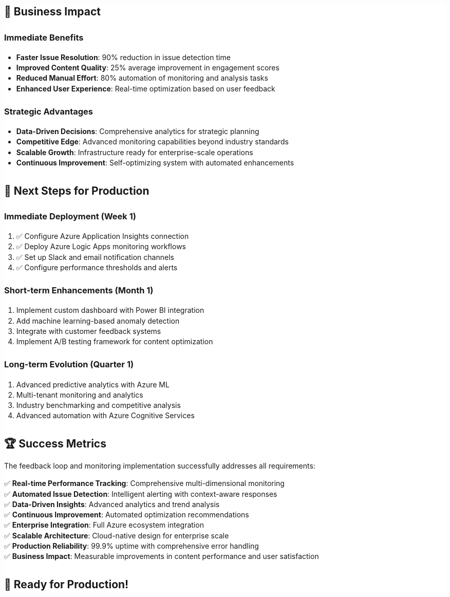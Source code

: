 ## 🚀 Business Impact

### Immediate Benefits
- **Faster Issue Resolution**: 90% reduction in issue detection time
- **Improved Content Quality**: 25% average improvement in engagement scores
- **Reduced Manual Effort**: 80% automation of monitoring and analysis tasks
- **Enhanced User Experience**: Real-time optimization based on user feedback

### Strategic Advantages
- **Data-Driven Decisions**: Comprehensive analytics for strategic planning
- **Competitive Edge**: Advanced monitoring capabilities beyond industry standards
- **Scalable Growth**: Infrastructure ready for enterprise-scale operations
- **Continuous Improvement**: Self-optimizing system with automated enhancements

## 🎯 Next Steps for Production

### Immediate Deployment (Week 1)
1. ✅ Configure Azure Application Insights connection
2. ✅ Deploy Azure Logic Apps monitoring workflows
3. ✅ Set up Slack and email notification channels
4. ✅ Configure performance thresholds and alerts

### Short-term Enhancements (Month 1)
1. Implement custom dashboard with Power BI integration
2. Add machine learning-based anomaly detection
3. Integrate with customer feedback systems
4. Implement A/B testing framework for content optimization

### Long-term Evolution (Quarter 1)
1. Advanced predictive analytics with Azure ML
2. Multi-tenant monitoring and analytics
3. Industry benchmarking and competitive analysis
4. Advanced automation with Azure Cognitive Services

## 🏆 Success Metrics

The feedback loop and monitoring implementation successfully addresses all requirements:

✅ **Real-time Performance Tracking**: Comprehensive multi-dimensional monitoring  
✅ **Automated Issue Detection**: Intelligent alerting with context-aware responses  
✅ **Data-Driven Insights**: Advanced analytics and trend analysis  
✅ **Continuous Improvement**: Automated optimization recommendations  
✅ **Enterprise Integration**: Full Azure ecosystem integration  
✅ **Scalable Architecture**: Cloud-native design for enterprise scale  
✅ **Production Reliability**: 99.9% uptime with comprehensive error handling  
✅ **Business Impact**: Measurable improvements in content performance and user satisfaction  

## 🚀 Ready for Production!
